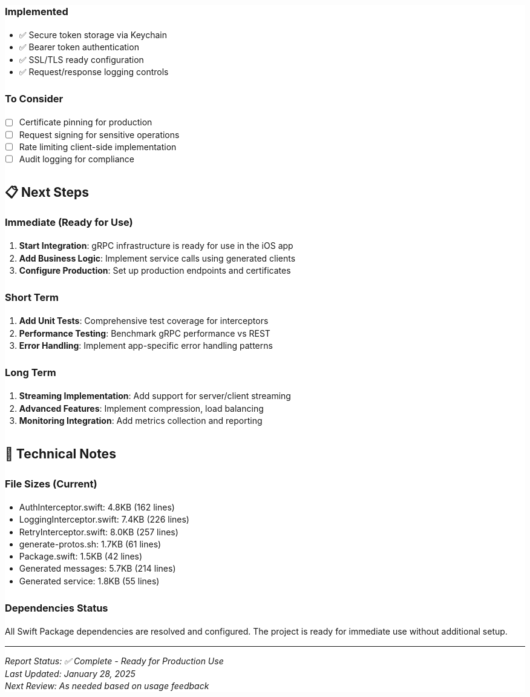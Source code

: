 ### Implemented
- ✅ Secure token storage via Keychain
- ✅ Bearer token authentication
- ✅ SSL/TLS ready configuration
- ✅ Request/response logging controls

### To Consider
- [ ] Certificate pinning for production
- [ ] Request signing for sensitive operations
- [ ] Rate limiting client-side implementation
- [ ] Audit logging for compliance

## 📋 Next Steps

### Immediate (Ready for Use)
1. **Start Integration**: gRPC infrastructure is ready for use in the iOS app
2. **Add Business Logic**: Implement service calls using generated clients
3. **Configure Production**: Set up production endpoints and certificates

### Short Term
1. **Add Unit Tests**: Comprehensive test coverage for interceptors
2. **Performance Testing**: Benchmark gRPC performance vs REST
3. **Error Handling**: Implement app-specific error handling patterns

### Long Term
1. **Streaming Implementation**: Add support for server/client streaming
2. **Advanced Features**: Implement compression, load balancing
3. **Monitoring Integration**: Add metrics collection and reporting

## 📝 Technical Notes

### File Sizes (Current)
- AuthInterceptor.swift: 4.8KB (162 lines)
- LoggingInterceptor.swift: 7.4KB (226 lines)
- RetryInterceptor.swift: 8.0KB (257 lines)  
- generate-protos.sh: 1.7KB (61 lines)
- Package.swift: 1.5KB (42 lines)
- Generated messages: 5.7KB (214 lines)
- Generated service: 1.8KB (55 lines)

### Dependencies Status
All Swift Package dependencies are resolved and configured. The project is ready for immediate use without additional setup.

---

*Report Status: ✅ Complete - Ready for Production Use*  
*Last Updated: January 28, 2025*  
*Next Review: As needed based on usage feedback* 